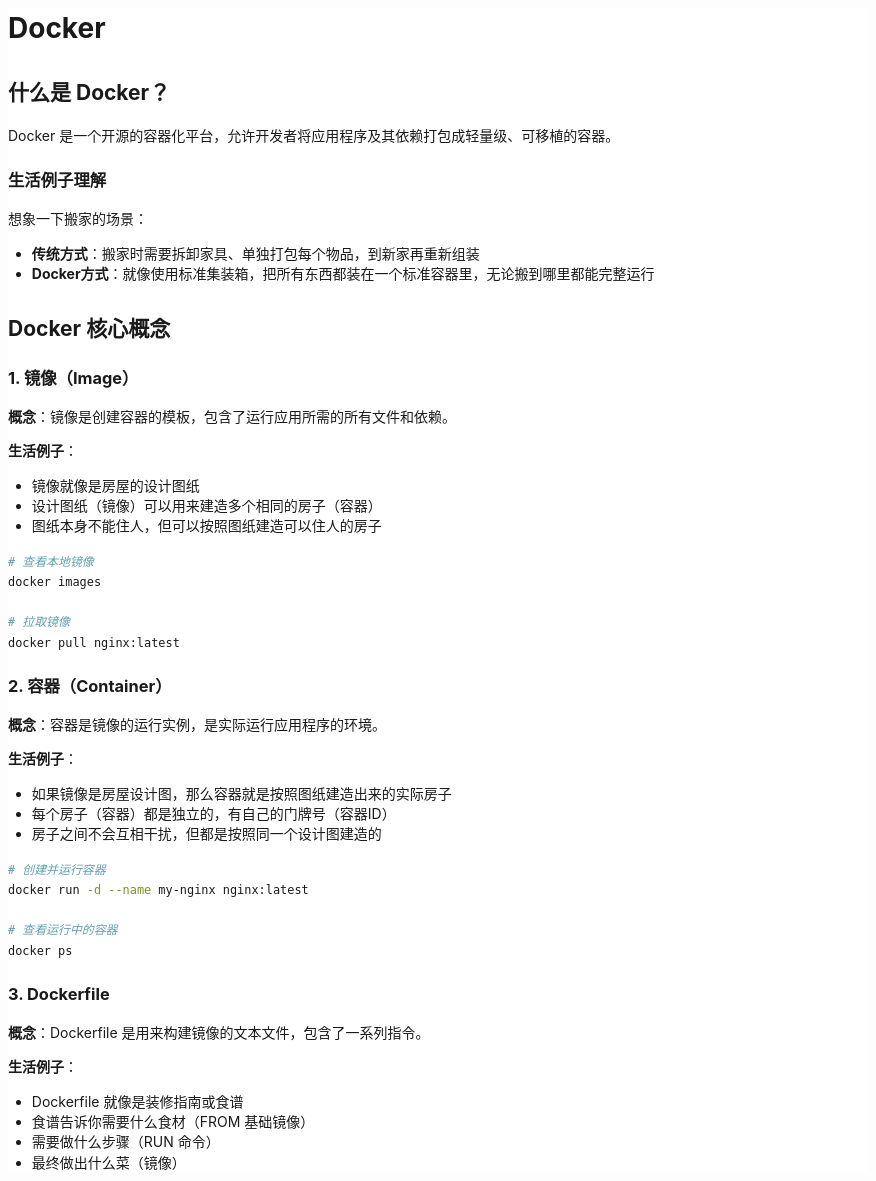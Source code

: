 # Docker

## 什么是 Docker？

Docker 是一个开源的容器化平台，允许开发者将应用程序及其依赖打包成轻量级、可移植的容器。

### 生活例子理解
想象一下搬家的场景：
- **传统方式**：搬家时需要拆卸家具、单独打包每个物品，到新家再重新组装
- **Docker方式**：就像使用标准集装箱，把所有东西都装在一个标准容器里，无论搬到哪里都能完整运行

## Docker 核心概念

### 1. 镜像（Image）
**概念**：镜像是创建容器的模板，包含了运行应用所需的所有文件和依赖。

**生活例子**：
- 镜像就像是房屋的设计图纸
- 设计图纸（镜像）可以用来建造多个相同的房子（容器）
- 图纸本身不能住人，但可以按照图纸建造可以住人的房子

```bash
# 查看本地镜像
docker images

# 拉取镜像
docker pull nginx:latest
```

### 2. 容器（Container）
**概念**：容器是镜像的运行实例，是实际运行应用程序的环境。

**生活例子**：
- 如果镜像是房屋设计图，那么容器就是按照图纸建造出来的实际房子
- 每个房子（容器）都是独立的，有自己的门牌号（容器ID）
- 房子之间不会互相干扰，但都是按照同一个设计图建造的

```bash
# 创建并运行容器
docker run -d --name my-nginx nginx:latest

# 查看运行中的容器
docker ps
```

### 3. Dockerfile
**概念**：Dockerfile 是用来构建镜像的文本文件，包含了一系列指令。

**生活例子**：
- Dockerfile 就像是装修指南或食谱
- 食谱告诉你需要什么食材（FROM 基础镜像）
- 需要做什么步骤（RUN 命令）
- 最终做出什么菜（镜像）

